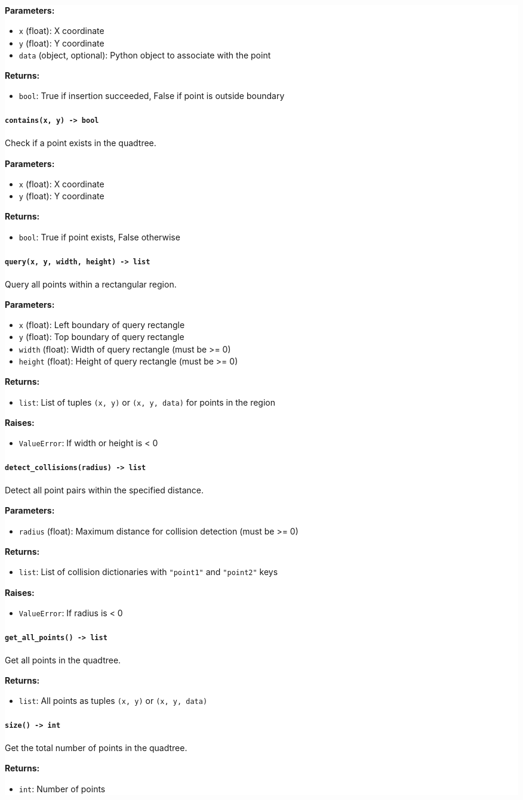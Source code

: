 **Parameters:**
- `x` (float): X coordinate
- `y` (float): Y coordinate
- `data` (object, optional): Python object to associate with the point

**Returns:**
- `bool`: True if insertion succeeded, False if point is outside boundary

#### `contains(x, y) -> bool`
Check if a point exists in the quadtree.

**Parameters:**
- `x` (float): X coordinate
- `y` (float): Y coordinate

**Returns:**
- `bool`: True if point exists, False otherwise

#### `query(x, y, width, height) -> list`
Query all points within a rectangular region.

**Parameters:**
- `x` (float): Left boundary of query rectangle
- `y` (float): Top boundary of query rectangle
- `width` (float): Width of query rectangle (must be >= 0)
- `height` (float): Height of query rectangle (must be >= 0)

**Returns:**
- `list`: List of tuples `(x, y)` or `(x, y, data)` for points in the region

**Raises:**
- `ValueError`: If width or height is < 0

#### `detect_collisions(radius) -> list`
Detect all point pairs within the specified distance.

**Parameters:**
- `radius` (float): Maximum distance for collision detection (must be >= 0)

**Returns:**
- `list`: List of collision dictionaries with `"point1"` and `"point2"` keys

**Raises:**
- `ValueError`: If radius is < 0

#### `get_all_points() -> list`
Get all points in the quadtree.

**Returns:**
- `list`: All points as tuples `(x, y)` or `(x, y, data)`

#### `size() -> int`
Get the total number of points in the quadtree.

**Returns:**
- `int`: Number of points
